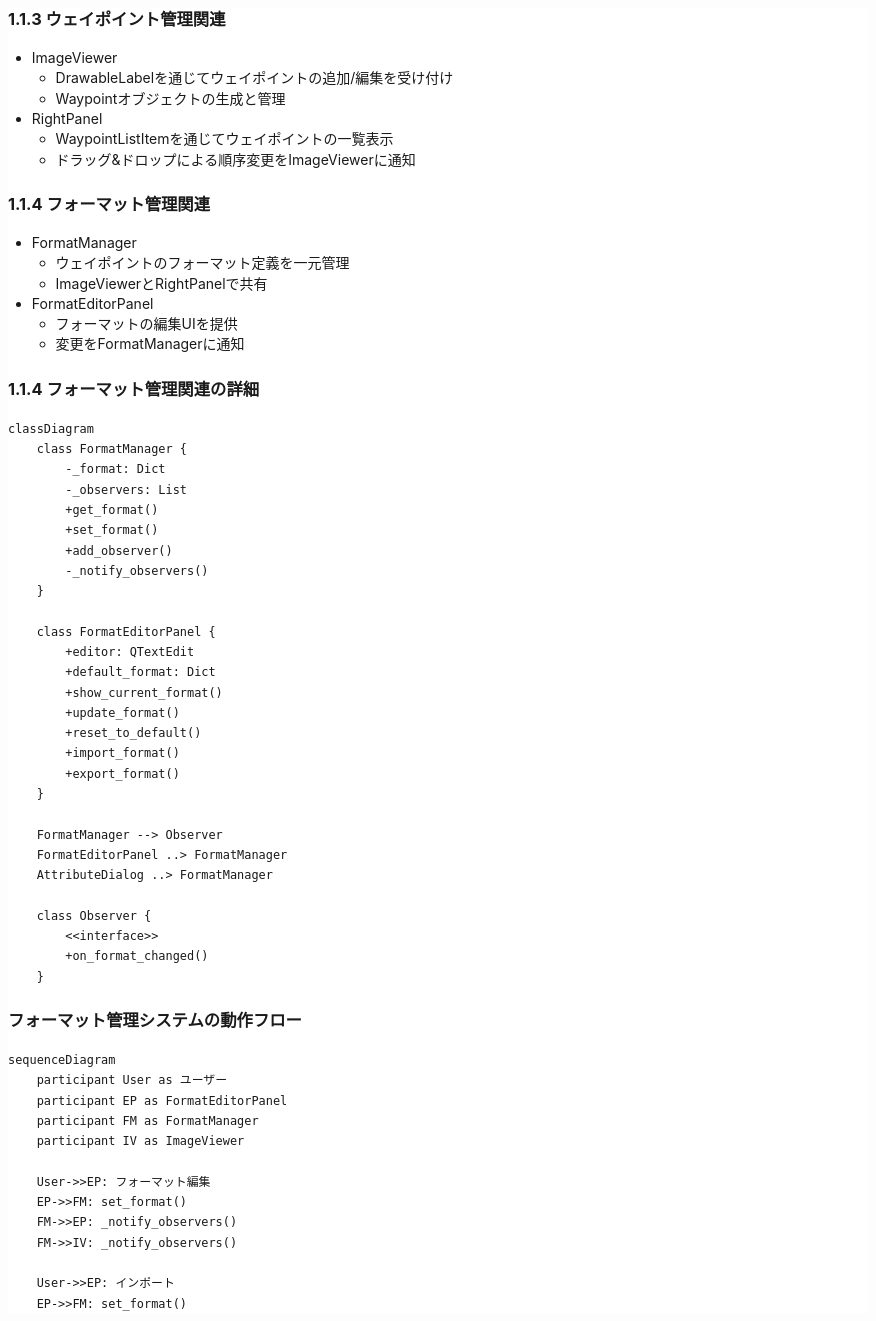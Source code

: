 ### 1.1.3 ウェイポイント管理関連
- ImageViewer
  - DrawableLabelを通じてウェイポイントの追加/編集を受け付け
  - Waypointオブジェクトの生成と管理
- RightPanel
  - WaypointListItemを通じてウェイポイントの一覧表示
  - ドラッグ&ドロップによる順序変更をImageViewerに通知

### 1.1.4 フォーマット管理関連
- FormatManager
  - ウェイポイントのフォーマット定義を一元管理
  - ImageViewerとRightPanelで共有
- FormatEditorPanel
  - フォーマットの編集UIを提供
  - 変更をFormatManagerに通知

### 1.1.4 フォーマット管理関連の詳細
```mermaid
classDiagram
    class FormatManager {
        -_format: Dict
        -_observers: List
        +get_format()
        +set_format()
        +add_observer()
        -_notify_observers()
    }
    
    class FormatEditorPanel {
        +editor: QTextEdit
        +default_format: Dict
        +show_current_format()
        +update_format()
        +reset_to_default()
        +import_format()
        +export_format()
    }
    
    FormatManager --> Observer
    FormatEditorPanel ..> FormatManager
    AttributeDialog ..> FormatManager
    
    class Observer {
        <<interface>>
        +on_format_changed()
    }
```

### フォーマット管理システムの動作フロー
```mermaid
sequenceDiagram
    participant User as ユーザー
    participant EP as FormatEditorPanel
    participant FM as FormatManager
    participant IV as ImageViewer
    
    User->>EP: フォーマット編集
    EP->>FM: set_format()
    FM->>EP: _notify_observers()
    FM->>IV: _notify_observers()
    
    User->>EP: インポート
    EP->>FM: set_format()
```